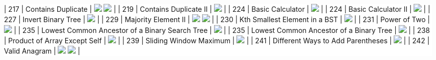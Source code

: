 | 217  | Contains Duplicate                                                          | <a href="Python/contains_duplicate.py"><img src="https://raw.githubusercontent.com/devicons/devicon/master/icons/python/python-original.svg" width="40px"></a> <a href="C++/ContainsDuplicate.cpp"><img src="https://raw.githubusercontent.com/devicons/devicon/master/icons/cplusplus/cplusplus-original.svg" width="40px"></a>               |
| 219  | Contains Duplicate II                                                       | <a href="Python/contains_duplicate_ii.py"><img src="https://raw.githubusercontent.com/devicons/devicon/master/icons/python/python-original.svg" width="40px"></a>                                                                                                                                                                              |
| 224  | Basic Calculator                                                            | <a href="Python/basic_calculator.py"><img src="https://raw.githubusercontent.com/devicons/devicon/master/icons/python/python-original.svg" width="40px"></a>                                                                                                                                                                                   |
| 224  | Basic Calculator II                                                         | <a href="Python/basic_calculator_ii.py"><img src="https://raw.githubusercontent.com/devicons/devicon/master/icons/python/python-original.svg" width="40px"></a>                                                                                                                                                                                |
| 227  | Invert Binary Tree                                                          | <a href="Python/invert_binary_tree.py"><img src="https://raw.githubusercontent.com/devicons/devicon/master/icons/python/python-original.svg" width="40px"></a>                                                                                                                                                                                 |
| 229 | Majority Element II | <a href="Python/min_obstacle_removal.py"><img src="https://raw.githubusercontent.com/devicons/devicon/master/icons/python/python-original.svg" width="40px"></a> <a href="Python/majority_element_ii.py"><img src="https://raw.githubusercontent.com/devicons/devicon/master/icons/python/python-original.svg" width="40px"></a> |
| 230  | Kth Smallest Element in a BST                                               | <a href="Python/kth_smallest_element_bst.py"><img src="https://raw.githubusercontent.com/devicons/devicon/master/icons/python/python-original.svg" width="40px"></a>                                                                                                                                                                           |
| 231 | Power of Two | <a href="Python/power_two.py"><img src="https://raw.githubusercontent.com/devicons/devicon/master/icons/python/python-original.svg" width="40px"></a> |
| 235  | Lowest Common Ancestor of a Binary Search Tree                              | <a href="Python/lowest_common_ancestor_bst.py"><img src="https://raw.githubusercontent.com/devicons/devicon/master/icons/python/python-original.svg" width="40px"></a>                                                                                                                                                                         |
| 235  | Lowest Common Ancestor of a Binary Tree                                     | <a href="Python/lowest_common_ancestor_binary_tree.py"><img src="https://raw.githubusercontent.com/devicons/devicon/master/icons/python/python-original.svg" width="40px"></a>                                                                                                                                                                 |
| 238  | Product of Array Except Self                                                | <a href="Python/product_array_except_self.py"><img src="https://raw.githubusercontent.com/devicons/devicon/master/icons/python/python-original.svg" width="40px"></a>                                                                                                                                                                          |
| 239  | Sliding Window Maximum                                                      | <a href="Python/sliding_window_max.py"><img src="https://raw.githubusercontent.com/devicons/devicon/master/icons/python/python-original.svg" width="40px"></a>                                                                                                                                                                                 |
| 241  | Different Ways to Add Parentheses                                           | <a href="Python/diff_ways_add_parentheses.py"><img src="https://raw.githubusercontent.com/devicons/devicon/master/icons/python/python-original.svg" width="40px"></a>                                                                                                                                                                          |
| 242  | Valid Anagram                                                               | <a href="Python/valid_anagram.py"><img src="https://raw.githubusercontent.com/devicons/devicon/master/icons/python/python-original.svg" width="40px"></a> <a href="C++/ValidAnagram.cpp"><img src="https://raw.githubusercontent.com/devicons/devicon/master/icons/cplusplus/cplusplus-original.svg" width="40px"></a>                         |